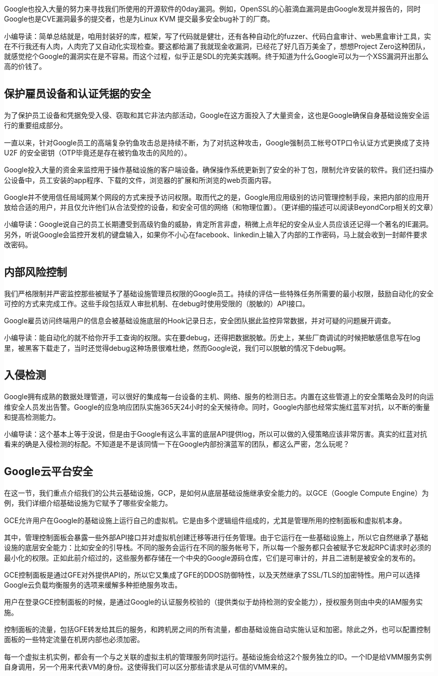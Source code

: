 Google也投入大量的努力来寻找我们所使用的开源软件的0day漏洞。例如，OpenSSL的心脏滴血漏洞是由Google发现并报告的，同时Google也是CVE漏洞最多的提交者，也是为Linux KVM 提交最多安全bug补丁的厂商。   

小编导读：简单总结就是，咱用封装好的库，框架，写了代码就是健壮，还有各种自动化的fuzzer、代码白盒审计、web黑盒审计工具，实在不行我还有人肉，人肉完了又自动化实现检查。要这都给漏了我就现金收漏洞，已经花了好几百万美金了，想想Project Zero这种团队，就感觉挖个Google的漏洞实在是不容易。而这个过程，似乎正是SDL的完美实践啊。终于知道为什么Google可以为一个XSS漏洞开出那么高的价钱了。   

## 保护雇员设备和认证凭据的安全 

为了保护员工设备和凭据免受入侵、窃取和其它非法内部活动，Google在这方面投入了大量资金，这也是Google确保自身基础设施安全运行的重要组成部分。   

一直以来，针对Google员工的高端复杂钓鱼攻击总是持续不断，为了对抗这种攻击，Google强制员工帐号OTP口令认证方式更换成了支持 U2F 的安全密钥（OTP毕竟还是存在被钓鱼攻击的风险的）。   

Google投入大量的资金来监控用于操作基础设施的客户端设备。确保操作系统更新到了安全的补丁包，限制允许安装的软件。我们还扫描办公设备中，员工安装的app程序、下载的文件，浏览器的扩展和所浏览的web页面内容。   

Google并不使用信任局域网某个网段的方式来授予访问权限。取而代之的是，Google用应用级别的访问管理控制手段，来把内部的应用开放给合适的用户，并且仅允许他们从合法受控的设备，和安全可信的网络（和物理位置）。（更详细的描述可以阅读BeyondCorp相关的文章）   

小编导读：Google说自己的员工长期遭受到高级钓鱼的威胁，肯定所言非虚，稍微上点年纪的安全从业人员应该还记得一个著名的IE漏洞。另外，听说Google会监控开发机的键盘输入，如果你不小心在facebook、linkedin上输入了内部的工作密码，马上就会收到一封邮件要求改密码。   

## 内部风险控制 

我们严格限制并严密监控那些被赋予了基础设施管理员权限的Google员工。持续的评估一些特殊任务所需要的最小权限，鼓励自动化的安全可控的方式来完成工作。这些手段包括双人审批机制、在debug时使用受限的（脱敏的）API接口。   

Google雇员访问终端用户的信息会被基础设施底层的Hook记录日志，安全团队据此监控异常数据，并对可疑的问题展开调查。   

小编导读：能自动化的就不给你开手工查询的权限。实在要debug，还得把数据脱敏。历史上，某些厂商调试的时候把敏感信息写在log里，被黑客下载走了，当时还觉得debug这种场景很难杜绝，然而Google说，我们可以脱敏的情况下debug啊。   

## 入侵检测 

Google拥有成熟的数据处理管道，可以很好的集成每一台设备的主机、网络、服务的检测日志。内置在这些管道上的安全策略会及时的向运维安全人员发出告警。Google的应急响应团队实施365天24小时的全天候待命。同时，Google内部也经常实施红蓝军对抗，以不断的衡量和提高检测能力。 

小编导读：这个基本上等于没说，但是由于Google有这么丰富的底层API提供log，所以可以做的入侵策略应该非常厉害。真实的红蓝对抗看来的确是入侵检测的标配。不知道是不是该同情一下在Google内部扮演蓝军的团队，都这么严密，怎么玩呢？   

## Google云平台安全 

在这一节，我们重点介绍我们的公共云基础设施，GCP，是如何从底层基础设施继承安全能力的。以GCE（Google Compute Engine）为例，我们详细介绍基础设施为它赋予了哪些安全能力。   

GCE允许用户在Google的基础设施上运行自己的虚拟机。它是由多个逻辑组件组成的，尤其是管理所用的控制面板和虚拟机本身。  

其中，管理控制面板会暴露一些外部API接口并对虚拟机创建迁移等进行任务管理。由于它运行在一些基础设施上，所以它自然继承了基础设施的底层安全能力：比如安全的引导栈。不同的服务会运行在不同的服务帐号下，所以每一个服务都只会被赋予它发起RPC请求时必须的最小化的权限。正如此前介绍过的，这些服务都存储在一个中央的Google源码仓库，它们是可审计的，并且二进制是被安全的发布的。   

GCE控制面板是通过GFE对外提供API的，所以它又集成了GFE的DDOS防御特性，以及天然继承了SSL/TLS的加密特性。用户可以选择Google云负载均衡服务的选项来缓解多种拒绝服务攻击。   

用户在登录GCE控制面板的时候，是通过Google的认证服务校验的（提供类似于劫持检测的安全能力），授权服务则由中央的IAM服务实施。   

控制面板的流量，包括GFE转发给其后的服务，和跨机房之间的所有流量，都由基础设施自动实施认证和加密。除此之外，也可以配置控制面板的一些特定流量在机房内部也必须加密。   

每一个虚拟主机实例，都会有一个与之关联的虚拟主机的管理服务同时运行。基础设施会给这2个服务独立的ID。一个ID是给VMM服务实例自身调用，另一个用来代表VM的身份。这使得我们可以区分那些请求是从可信的VMM来的。   
